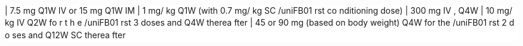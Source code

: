 | 7.5 mg Q1W IV or 15 mg Q1W IM                                                                                                                                                                                                                                                                                                                                                                                                                                                                                                                                                                                                                                                                                                                                                                                                                                                                                                                                                                                                                                                                                                                                                                                                                                                                                                                                                                                                       | 1 mg/ kg Q1W (with 0.7 mg/ kg SC /uniFB01 rst co nditioning dose)                                                                                                                                                                                                                                                                                                                                                                                                                                                                                                                                                                                                                                                                                                                                                                                                                                                                                                                                                                                                                                                                                                                                                                                                                                                                                                                                                                   | 300 mg IV , Q4W                                                                                                                                                                                                                                                                                                                                                                                                                                                                                                                                                                                                                                                                                                                                                                                                                                                                                                                                                                                                                                                                                                                                                                                                                                                                                                                                                                                                                     | 10 mg/ kg IV Q2W fo r t h e /uniFB01 rst 3 doses and Q4W therea fter                                                                                                                                                                                                                                                                                                                                                                                                                                                                                                                                                                                                                                                                                                                                                                                                                                                                                                                                                                                                                                                                                                                                                                                                                                                                                                                                                                | 45 or 90 mg (based on body weight) Q4W for the /uniFB01 rst 2 d o ses and Q12W SC therea fter